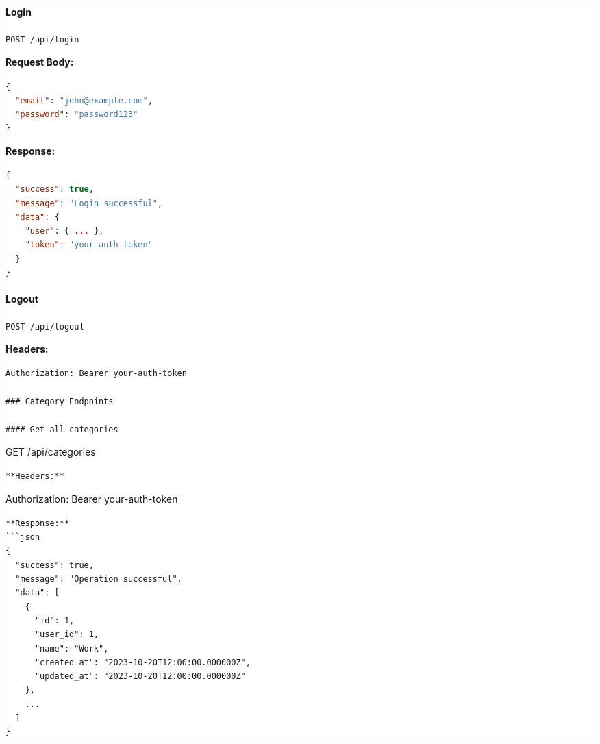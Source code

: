 #### Login
```
POST /api/login
```
**Request Body:**
```json
{
  "email": "john@example.com",
  "password": "password123"
}
```
**Response:**
```json
{
  "success": true,
  "message": "Login successful",
  "data": {
    "user": { ... },
    "token": "your-auth-token"
  }
}
```

#### Logout
```
POST /api/logout
```
**Headers:**
```
Authorization: Bearer your-auth-token

### Category Endpoints

#### Get all categories
```
GET /api/categories
```
**Headers:**
```
Authorization: Bearer your-auth-token
```
**Response:**
```json
{
  "success": true,
  "message": "Operation successful",
  "data": [
    {
      "id": 1,
      "user_id": 1,
      "name": "Work",
      "created_at": "2023-10-20T12:00:00.000000Z",
      "updated_at": "2023-10-20T12:00:00.000000Z"
    },
    ...
  ]
}
```
